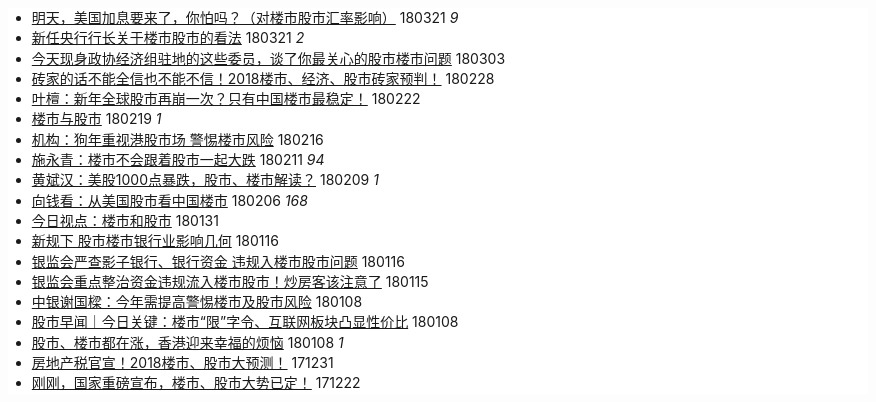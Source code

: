 - [明天，美国加息要来了，你怕吗？（对楼市股市汇率影响）](http://jkwz.applinzi.com/ittc/7082994626296546314.html#%E6%98%8E%E5%A4%A9%EF%BC%8C%E7%BE%8E%E5%9B%BD%E5%8A%A0%E6%81%AF%E8%A6%81%E6%9D%A5%E4%BA%86%EF%BC%8C%E4%BD%A0%E6%80%95%E5%90%97%EF%BC%9F%EF%BC%88%E5%AF%B9%E6%A5%BC%E5%B8%82%E8%82%A1%E5%B8%82%E6%B1%87%E7%8E%87%E5%BD%B1%E5%93%8D%EF%BC%89) 180321 *9* 
- [新任央行行长关于楼市股市的看法](http://jkwz.applinzi.com/ittc/7082873904890905606.html#%E6%96%B0%E4%BB%BB%E5%A4%AE%E8%A1%8C%E8%A1%8C%E9%95%BF%E5%85%B3%E4%BA%8E%E6%A5%BC%E5%B8%82%E8%82%A1%E5%B8%82%E7%9A%84%E7%9C%8B%E6%B3%95) 180321 *2* 
- [今天现身政协经济组驻地的这些委员，谈了你最关心的股市楼市问题](http://jkwz.applinzi.com/ittc/7076039669324448784.html#%E4%BB%8A%E5%A4%A9%E7%8E%B0%E8%BA%AB%E6%94%BF%E5%8D%8F%E7%BB%8F%E6%B5%8E%E7%BB%84%E9%A9%BB%E5%9C%B0%E7%9A%84%E8%BF%99%E4%BA%9B%E5%A7%94%E5%91%98%EF%BC%8C%E8%B0%88%E4%BA%86%E4%BD%A0%E6%9C%80%E5%85%B3%E5%BF%83%E7%9A%84%E8%82%A1%E5%B8%82%E6%A5%BC%E5%B8%82%E9%97%AE%E9%A2%98) 180303  
- [砖家的话不能全信也不能不信！2018楼市、经济、股市砖家预判！](http://jkwz.applinzi.com/ittc/7075123451100922897.html#%E7%A0%96%E5%AE%B6%E7%9A%84%E8%AF%9D%E4%B8%8D%E8%83%BD%E5%85%A8%E4%BF%A1%E4%B9%9F%E4%B8%8D%E8%83%BD%E4%B8%8D%E4%BF%A1%EF%BC%812018%E6%A5%BC%E5%B8%82%E3%80%81%E7%BB%8F%E6%B5%8E%E3%80%81%E8%82%A1%E5%B8%82%E7%A0%96%E5%AE%B6%E9%A2%84%E5%88%A4%EF%BC%81) 180228  
- [叶檀：新年全球股市再崩一次？只有中国楼市最稳定！](http://jkwz.applinzi.com/ittc/7072841441363887120.html#%E5%8F%B6%E6%AA%80%EF%BC%9A%E6%96%B0%E5%B9%B4%E5%85%A8%E7%90%83%E8%82%A1%E5%B8%82%E5%86%8D%E5%B4%A9%E4%B8%80%E6%AC%A1%EF%BC%9F%E5%8F%AA%E6%9C%89%E4%B8%AD%E5%9B%BD%E6%A5%BC%E5%B8%82%E6%9C%80%E7%A8%B3%E5%AE%9A%EF%BC%81) 180222  
- [楼市与股市](http://jkwz.applinzi.com/ittc/7060240177987847175.html#%E6%A5%BC%E5%B8%82%E4%B8%8E%E8%82%A1%E5%B8%82) 180219 *1* 
- [机构：狗年重视港股市场 警惕楼市风险](http://jkwz.applinzi.com/ittc/7070618827887215623.html#%E6%9C%BA%E6%9E%84%EF%BC%9A%E7%8B%97%E5%B9%B4%E9%87%8D%E8%A7%86%E6%B8%AF%E8%82%A1%E5%B8%82%E5%9C%BA+%E8%AD%A6%E6%83%95%E6%A5%BC%E5%B8%82%E9%A3%8E%E9%99%A9) 180216  
- [施永青：楼市不会跟着股市一起大跌](http://jkwz.applinzi.com/ittc/7068611754349560839.html#%E6%96%BD%E6%B0%B8%E9%9D%92%EF%BC%9A%E6%A5%BC%E5%B8%82%E4%B8%8D%E4%BC%9A%E8%B7%9F%E7%9D%80%E8%82%A1%E5%B8%82%E4%B8%80%E8%B5%B7%E5%A4%A7%E8%B7%8C) 180211 *94* 
- [黄斌汉：美股1000点暴跌，股市、楼市解读？](http://jkwz.applinzi.com/ittc/7067995929007621130.html#%E9%BB%84%E6%96%8C%E6%B1%89%EF%BC%9A%E7%BE%8E%E8%82%A11000%E7%82%B9%E6%9A%B4%E8%B7%8C%EF%BC%8C%E8%82%A1%E5%B8%82%E3%80%81%E6%A5%BC%E5%B8%82%E8%A7%A3%E8%AF%BB%EF%BC%9F) 180209 *1* 
- [向钱看：从美国股市看中国楼市](http://jkwz.applinzi.com/ittc/7067111050103489543.html#%E5%90%91%E9%92%B1%E7%9C%8B%EF%BC%9A%E4%BB%8E%E7%BE%8E%E5%9B%BD%E8%82%A1%E5%B8%82%E7%9C%8B%E4%B8%AD%E5%9B%BD%E6%A5%BC%E5%B8%82) 180206 *168* 
- [今日视点：楼市和股市](http://jkwz.applinzi.com/ittc/7064631686178800656.html#%E4%BB%8A%E6%97%A5%E8%A7%86%E7%82%B9%EF%BC%9A%E6%A5%BC%E5%B8%82%E5%92%8C%E8%82%A1%E5%B8%82) 180131  
- [新规下 股市楼市银行业影响几何](http://jkwz.applinzi.com/ittc/7059124383048533008.html#%E6%96%B0%E8%A7%84%E4%B8%8B+%E8%82%A1%E5%B8%82%E6%A5%BC%E5%B8%82%E9%93%B6%E8%A1%8C%E4%B8%9A%E5%BD%B1%E5%93%8D%E5%87%A0%E4%BD%95) 180116  
- [银监会严查影子银行、银行资金 违规入楼市股市问题](http://jkwz.applinzi.com/ittc/7059066654179197962.html#%E9%93%B6%E7%9B%91%E4%BC%9A%E4%B8%A5%E6%9F%A5%E5%BD%B1%E5%AD%90%E9%93%B6%E8%A1%8C%E3%80%81%E9%93%B6%E8%A1%8C%E8%B5%84%E9%87%91+%E8%BF%9D%E8%A7%84%E5%85%A5%E6%A5%BC%E5%B8%82%E8%82%A1%E5%B8%82%E9%97%AE%E9%A2%98) 180116  
- [银监会重点整治资金违规流入楼市股市！炒房客该注意了](http://jkwz.applinzi.com/ittc/7058826954306749457.html#%E9%93%B6%E7%9B%91%E4%BC%9A%E9%87%8D%E7%82%B9%E6%95%B4%E6%B2%BB%E8%B5%84%E9%87%91%E8%BF%9D%E8%A7%84%E6%B5%81%E5%85%A5%E6%A5%BC%E5%B8%82%E8%82%A1%E5%B8%82%EF%BC%81%E7%82%92%E6%88%BF%E5%AE%A2%E8%AF%A5%E6%B3%A8%E6%84%8F%E4%BA%86) 180115  
- [中银谢国樑：今年需提高警惕楼市及股市风险](http://jkwz.applinzi.com/ittc/7056268744924333067.html#%E4%B8%AD%E9%93%B6%E8%B0%A2%E5%9B%BD%E6%A8%91%EF%BC%9A%E4%BB%8A%E5%B9%B4%E9%9C%80%E6%8F%90%E9%AB%98%E8%AD%A6%E6%83%95%E6%A5%BC%E5%B8%82%E5%8F%8A%E8%82%A1%E5%B8%82%E9%A3%8E%E9%99%A9) 180108  
- [股市早闻｜今日关键：楼市“限”字令、互联网板块凸显性价比](http://jkwz.applinzi.com/ittc/7056139618871673873.html#%E8%82%A1%E5%B8%82%E6%97%A9%E9%97%BB%EF%BD%9C%E4%BB%8A%E6%97%A5%E5%85%B3%E9%94%AE%EF%BC%9A%E6%A5%BC%E5%B8%82%E2%80%9C%E9%99%90%E2%80%9D%E5%AD%97%E4%BB%A4%E3%80%81%E4%BA%92%E8%81%94%E7%BD%91%E6%9D%BF%E5%9D%97%E5%87%B8%E6%98%BE%E6%80%A7%E4%BB%B7%E6%AF%94) 180108  
- [股市、楼市都在涨，香港迎来幸福的烦恼](http://jkwz.applinzi.com/ittc/7056118637188875270.html#%E8%82%A1%E5%B8%82%E3%80%81%E6%A5%BC%E5%B8%82%E9%83%BD%E5%9C%A8%E6%B6%A8%EF%BC%8C%E9%A6%99%E6%B8%AF%E8%BF%8E%E6%9D%A5%E5%B9%B8%E7%A6%8F%E7%9A%84%E7%83%A6%E6%81%BC) 180108 *1* 
- [房地产税官宣！2018楼市、股市大预测！](http://jkwz.applinzi.com/ittc/7053232682790552583.html#%E6%88%BF%E5%9C%B0%E4%BA%A7%E7%A8%8E%E5%AE%98%E5%AE%A3%EF%BC%812018%E6%A5%BC%E5%B8%82%E3%80%81%E8%82%A1%E5%B8%82%E5%A4%A7%E9%A2%84%E6%B5%8B%EF%BC%81) 171231  
- [刚刚，国家重磅宣布，楼市、股市大势已定！](http://jkwz.applinzi.com/ittc/7049966962422055952.html#%E5%88%9A%E5%88%9A%EF%BC%8C%E5%9B%BD%E5%AE%B6%E9%87%8D%E7%A3%85%E5%AE%A3%E5%B8%83%EF%BC%8C%E6%A5%BC%E5%B8%82%E3%80%81%E8%82%A1%E5%B8%82%E5%A4%A7%E5%8A%BF%E5%B7%B2%E5%AE%9A%EF%BC%81) 171222  